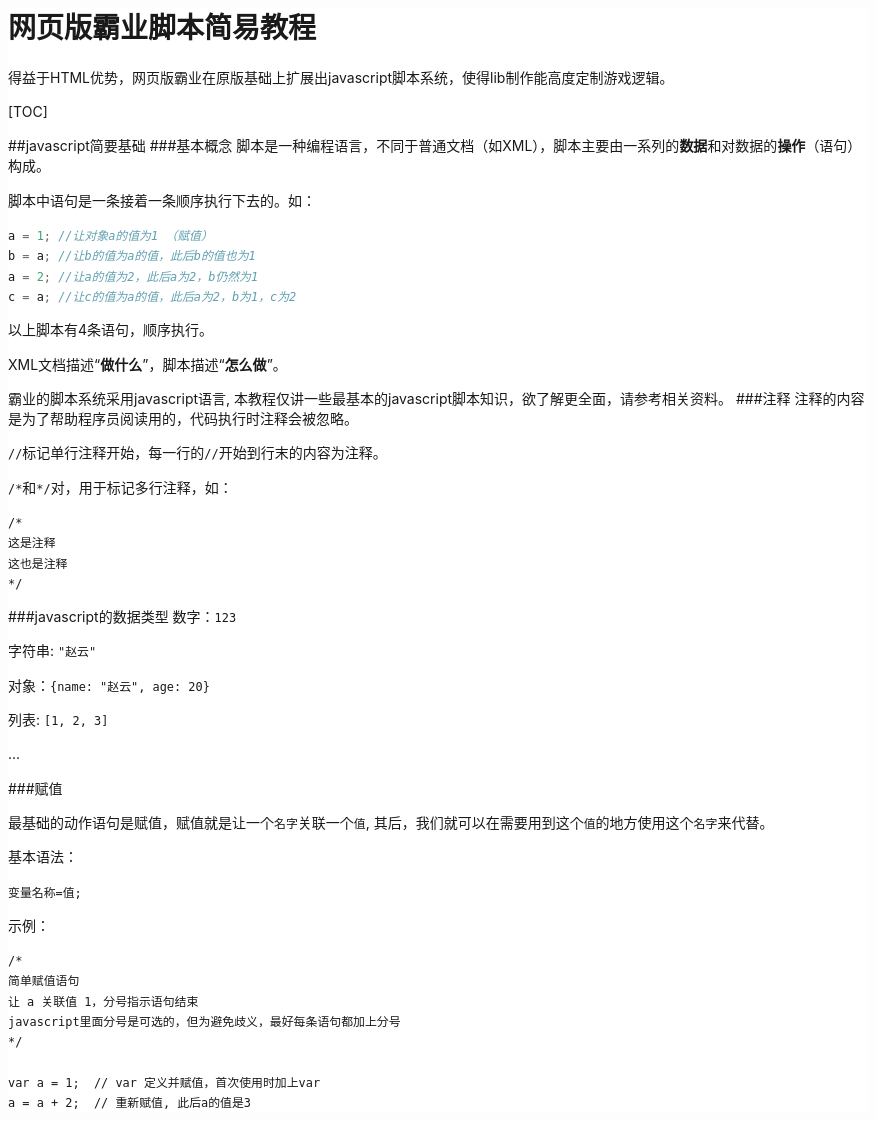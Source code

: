 # 网页版霸业脚本简易教程
得益于HTML优势，网页版霸业在原版基础上扩展出javascript脚本系统，使得lib制作能高度定制游戏逻辑。


[TOC]


##javascript简要基础
###基本概念
脚本是一种编程语言，不同于普通文档（如XML），脚本主要由一系列的**数据**和对数据的**操作**（语句）构成。

脚本中语句是一条接着一条顺序执行下去的。如：

```javascript
a = 1; //让对象a的值为1 （赋值）
b = a; //让b的值为a的值，此后b的值也为1
a = 2; //让a的值为2，此后a为2，b仍然为1
c = a; //让c的值为a的值，此后a为2，b为1，c为2
```
以上脚本有4条语句，顺序执行。

XML文档描述“**做什么**”，脚本描述“**怎么做**”。

霸业的脚本系统采用javascript语言, 本教程仅讲一些最基本的javascript脚本知识，欲了解更全面，请参考相关资料。
###注释
注释的内容是为了帮助程序员阅读用的，代码执行时注释会被忽略。

`//`标记单行注释开始，每一行的`//`开始到行末的内容为注释。

`/*`和`*/`对，用于标记多行注释，如：

```
/*
这是注释
这也是注释
*/
```
###javascript的数据类型
数字：`123`

字符串: `"赵云"`

对象：`{name: "赵云", age: 20}`

列表: `[1, 2, 3]`

...

###赋值

最基础的动作语句是赋值，赋值就是让一个`名字`关联一个`值`, 其后，我们就可以在需要用到这个`值`的地方使用这个`名字`来代替。

基本语法：

`变量名称=值;`

示例：

```
/*
简单赋值语句
让 a 关联值 1，分号指示语句结束
javascript里面分号是可选的，但为避免歧义，最好每条语句都加上分号
*/

var a = 1;  // var 定义并赋值，首次使用时加上var
a = a + 2;  // 重新赋值, 此后a的值是3
```
